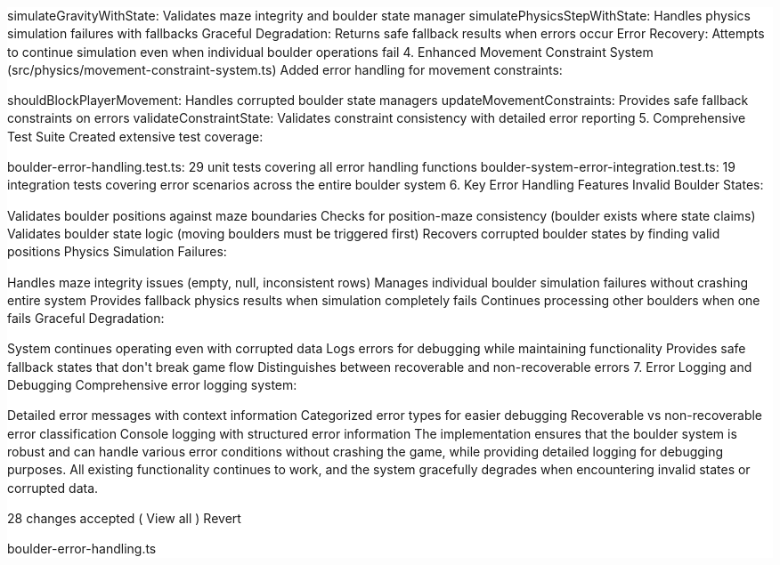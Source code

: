 simulateGravityWithState: Validates maze integrity and boulder state manager
simulatePhysicsStepWithState: Handles physics simulation failures with fallbacks
Graceful Degradation: Returns safe fallback results when errors occur
Error Recovery: Attempts to continue simulation even when individual boulder operations fail
4. Enhanced Movement Constraint System (src/physics/movement-constraint-system.ts)
Added error handling for movement constraints:

shouldBlockPlayerMovement: Handles corrupted boulder state managers
updateMovementConstraints: Provides safe fallback constraints on errors
validateConstraintState: Validates constraint consistency with detailed error reporting
5. Comprehensive Test Suite
Created extensive test coverage:

boulder-error-handling.test.ts: 29 unit tests covering all error handling functions
boulder-system-error-integration.test.ts: 19 integration tests covering error scenarios across the entire boulder system
6. Key Error Handling Features
Invalid Boulder States:

Validates boulder positions against maze boundaries
Checks for position-maze consistency (boulder exists where state claims)
Validates boulder state logic (moving boulders must be triggered first)
Recovers corrupted boulder states by finding valid positions
Physics Simulation Failures:

Handles maze integrity issues (empty, null, inconsistent rows)
Manages individual boulder simulation failures without crashing entire system
Provides fallback physics results when simulation completely fails
Continues processing other boulders when one fails
Graceful Degradation:

System continues operating even with corrupted data
Logs errors for debugging while maintaining functionality
Provides safe fallback states that don't break game flow
Distinguishes between recoverable and non-recoverable errors
7. Error Logging and Debugging
Comprehensive error logging system:

Detailed error messages with context information
Categorized error types for easier debugging
Recoverable vs non-recoverable error classification
Console logging with structured error information
The implementation ensures that the boulder system is robust and can handle various error conditions without crashing the game, while providing detailed logging for debugging purposes. All existing functionality continues to work, and the system gracefully degrades when encountering invalid states or corrupted data.


28 changes accepted
(
View all
)
Revert


boulder-error-handling.ts
